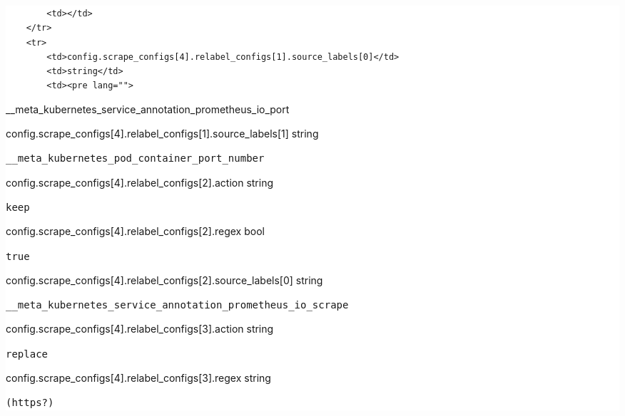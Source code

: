 			<td></td>
		</tr>
		<tr>
			<td>config.scrape_configs[4].relabel_configs[1].source_labels[0]</td>
			<td>string</td>
			<td><pre lang="">
__meta_kubernetes_service_annotation_prometheus_io_port
</pre>
</td>
			<td></td>
		</tr>
		<tr>
			<td>config.scrape_configs[4].relabel_configs[1].source_labels[1]</td>
			<td>string</td>
			<td><pre lang="">
__meta_kubernetes_pod_container_port_number
</pre>
</td>
			<td></td>
		</tr>
		<tr>
			<td>config.scrape_configs[4].relabel_configs[2].action</td>
			<td>string</td>
			<td><pre lang="">
keep
</pre>
</td>
			<td></td>
		</tr>
		<tr>
			<td>config.scrape_configs[4].relabel_configs[2].regex</td>
			<td>bool</td>
			<td><pre lang="">
true
</pre>
</td>
			<td></td>
		</tr>
		<tr>
			<td>config.scrape_configs[4].relabel_configs[2].source_labels[0]</td>
			<td>string</td>
			<td><pre lang="">
__meta_kubernetes_service_annotation_prometheus_io_scrape
</pre>
</td>
			<td></td>
		</tr>
		<tr>
			<td>config.scrape_configs[4].relabel_configs[3].action</td>
			<td>string</td>
			<td><pre lang="">
replace
</pre>
</td>
			<td></td>
		</tr>
		<tr>
			<td>config.scrape_configs[4].relabel_configs[3].regex</td>
			<td>string</td>
			<td><pre lang="">
(https?)
</pre>
</td>
			<td></td>